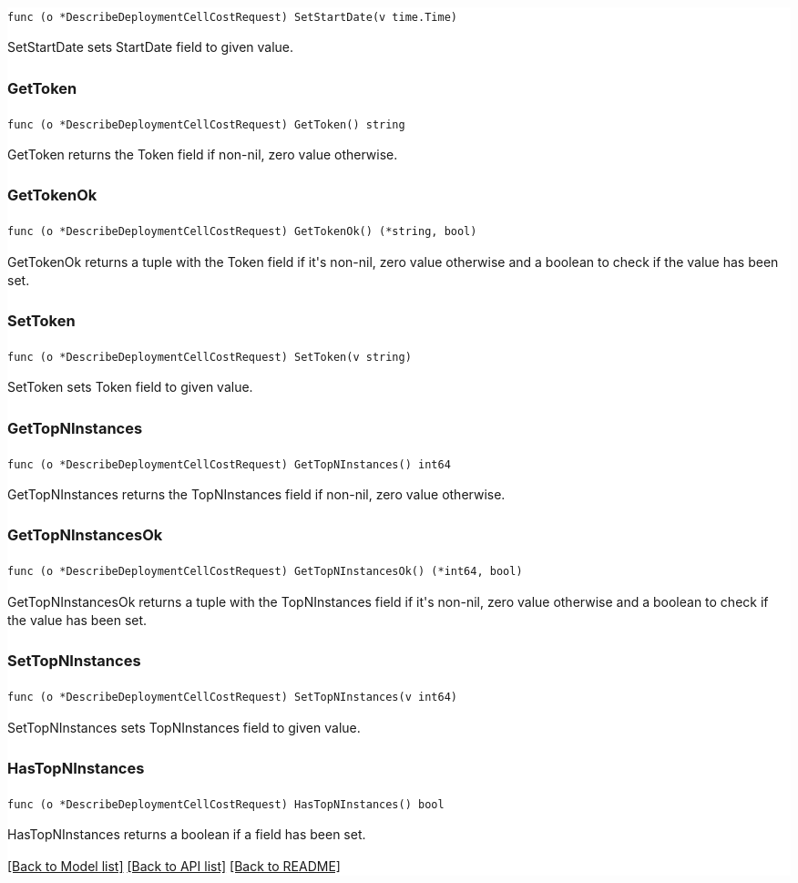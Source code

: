 `func (o *DescribeDeploymentCellCostRequest) SetStartDate(v time.Time)`

SetStartDate sets StartDate field to given value.


### GetToken

`func (o *DescribeDeploymentCellCostRequest) GetToken() string`

GetToken returns the Token field if non-nil, zero value otherwise.

### GetTokenOk

`func (o *DescribeDeploymentCellCostRequest) GetTokenOk() (*string, bool)`

GetTokenOk returns a tuple with the Token field if it's non-nil, zero value otherwise
and a boolean to check if the value has been set.

### SetToken

`func (o *DescribeDeploymentCellCostRequest) SetToken(v string)`

SetToken sets Token field to given value.


### GetTopNInstances

`func (o *DescribeDeploymentCellCostRequest) GetTopNInstances() int64`

GetTopNInstances returns the TopNInstances field if non-nil, zero value otherwise.

### GetTopNInstancesOk

`func (o *DescribeDeploymentCellCostRequest) GetTopNInstancesOk() (*int64, bool)`

GetTopNInstancesOk returns a tuple with the TopNInstances field if it's non-nil, zero value otherwise
and a boolean to check if the value has been set.

### SetTopNInstances

`func (o *DescribeDeploymentCellCostRequest) SetTopNInstances(v int64)`

SetTopNInstances sets TopNInstances field to given value.

### HasTopNInstances

`func (o *DescribeDeploymentCellCostRequest) HasTopNInstances() bool`

HasTopNInstances returns a boolean if a field has been set.


[[Back to Model list]](../README.md#documentation-for-models) [[Back to API list]](../README.md#documentation-for-api-endpoints) [[Back to README]](../README.md)


